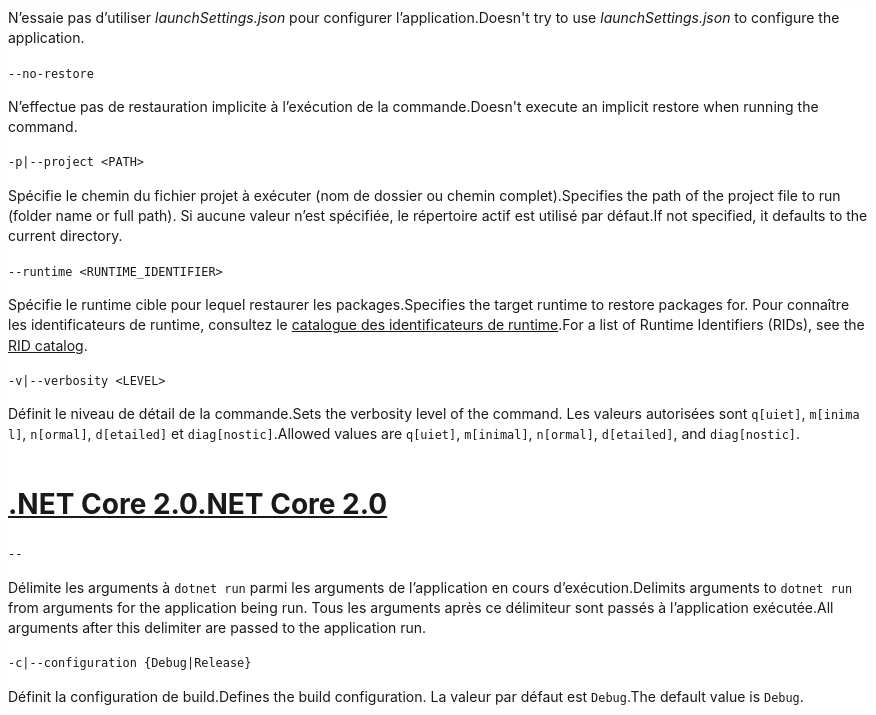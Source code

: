 <span data-ttu-id="d2e6c-144">N’essaie pas d’utiliser *launchSettings.json* pour configurer l’application.</span><span class="sxs-lookup"><span data-stu-id="d2e6c-144">Doesn't try to use *launchSettings.json* to configure the application.</span></span>

`--no-restore`

<span data-ttu-id="d2e6c-145">N’effectue pas de restauration implicite à l’exécution de la commande.</span><span class="sxs-lookup"><span data-stu-id="d2e6c-145">Doesn't execute an implicit restore when running the command.</span></span>

`-p|--project <PATH>`

<span data-ttu-id="d2e6c-146">Spécifie le chemin du fichier projet à exécuter (nom de dossier ou chemin complet).</span><span class="sxs-lookup"><span data-stu-id="d2e6c-146">Specifies the path of the project file to run (folder name or full path).</span></span> <span data-ttu-id="d2e6c-147">Si aucune valeur n’est spécifiée, le répertoire actif est utilisé par défaut.</span><span class="sxs-lookup"><span data-stu-id="d2e6c-147">If not specified, it defaults to the current directory.</span></span>

`--runtime <RUNTIME_IDENTIFIER>`

<span data-ttu-id="d2e6c-148">Spécifie le runtime cible pour lequel restaurer les packages.</span><span class="sxs-lookup"><span data-stu-id="d2e6c-148">Specifies the target runtime to restore packages for.</span></span> <span data-ttu-id="d2e6c-149">Pour connaître les identificateurs de runtime, consultez le [catalogue des identificateurs de runtime](../rid-catalog.md).</span><span class="sxs-lookup"><span data-stu-id="d2e6c-149">For a list of Runtime Identifiers (RIDs), see the [RID catalog](../rid-catalog.md).</span></span>

`-v|--verbosity <LEVEL>`

<span data-ttu-id="d2e6c-150">Définit le niveau de détail de la commande.</span><span class="sxs-lookup"><span data-stu-id="d2e6c-150">Sets the verbosity level of the command.</span></span> <span data-ttu-id="d2e6c-151">Les valeurs autorisées sont `q[uiet]`, `m[inimal]`, `n[ormal]`, `d[etailed]` et `diag[nostic]`.</span><span class="sxs-lookup"><span data-stu-id="d2e6c-151">Allowed values are `q[uiet]`, `m[inimal]`, `n[ormal]`, `d[etailed]`, and `diag[nostic]`.</span></span>

# <a name="net-core-20tabnetcore20"></a>[<span data-ttu-id="d2e6c-152">.NET Core 2.0</span><span class="sxs-lookup"><span data-stu-id="d2e6c-152">.NET Core 2.0</span></span>](#tab/netcore20)

`--`

<span data-ttu-id="d2e6c-153">Délimite les arguments à `dotnet run` parmi les arguments de l’application en cours d’exécution.</span><span class="sxs-lookup"><span data-stu-id="d2e6c-153">Delimits arguments to `dotnet run` from arguments for the application being run.</span></span> <span data-ttu-id="d2e6c-154">Tous les arguments après ce délimiteur sont passés à l’application exécutée.</span><span class="sxs-lookup"><span data-stu-id="d2e6c-154">All arguments after this delimiter are passed to the application run.</span></span>

`-c|--configuration {Debug|Release}`

<span data-ttu-id="d2e6c-155">Définit la configuration de build.</span><span class="sxs-lookup"><span data-stu-id="d2e6c-155">Defines the build configuration.</span></span> <span data-ttu-id="d2e6c-156">La valeur par défaut est `Debug`.</span><span class="sxs-lookup"><span data-stu-id="d2e6c-156">The default value is `Debug`.</span></span>
